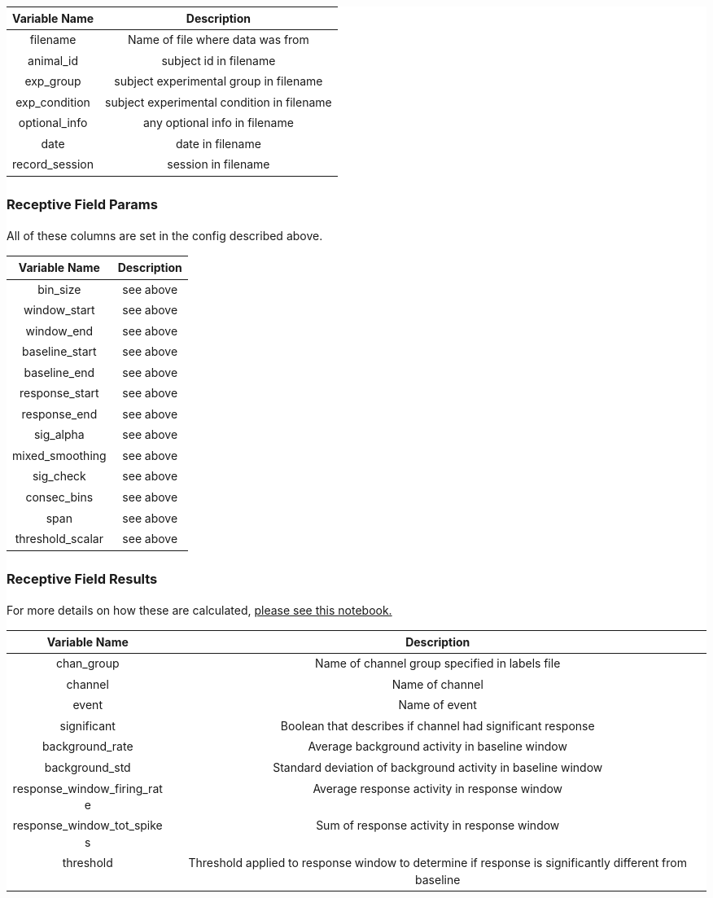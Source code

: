 |Variable Name| Description |
|:-----------:| :----------:|
|filename|Name of file where data was from|
|animal_id|subject id in filename|
|exp_group|subject experimental group in filename|
|exp_condition|subject experimental condition in filename|
|optional_info|any optional info in filename|
|date|date in filename|
|record_session|session in filename|
### Receptive Field Params
All of these columns are set in the config described above.

|Variable Name| Description |
|:-----------:| :----------:|
|bin_size|see above|
|window_start|see above|
|window_end|see above|
|baseline_start|see above|
|baseline_end|see above|
|response_start|see above|
|response_end|see above|
|sig_alpha|see above|
|mixed_smoothing|see above|
|sig_check|see above|
|consec_bins|see above|
|span|see above|
|threshold_scalar| see above|
### Receptive Field Results
For more details on how these are calculated, [please see this notebook.](https://github.com/moxon-lab-codebase/docs/blob/main/offline_analysis/receptive_field_analysis.ipynb)

|Variable Name| Description |
|:-----------:| :----------:|
|chan_group|Name of channel group specified in labels file|
|channel|Name of channel|
|event|Name of event|
|significant|Boolean that describes if channel had significant response|
|background_rate|Average background activity in baseline window|
|background_std|Standard deviation of background activity in baseline window|
|response_window_firing_rate|Average response activity in response window|
|response_window_tot_spikes|Sum of response activity in response window|
|threshold|Threshold applied to response window to determine if response is significantly different from baseline|
